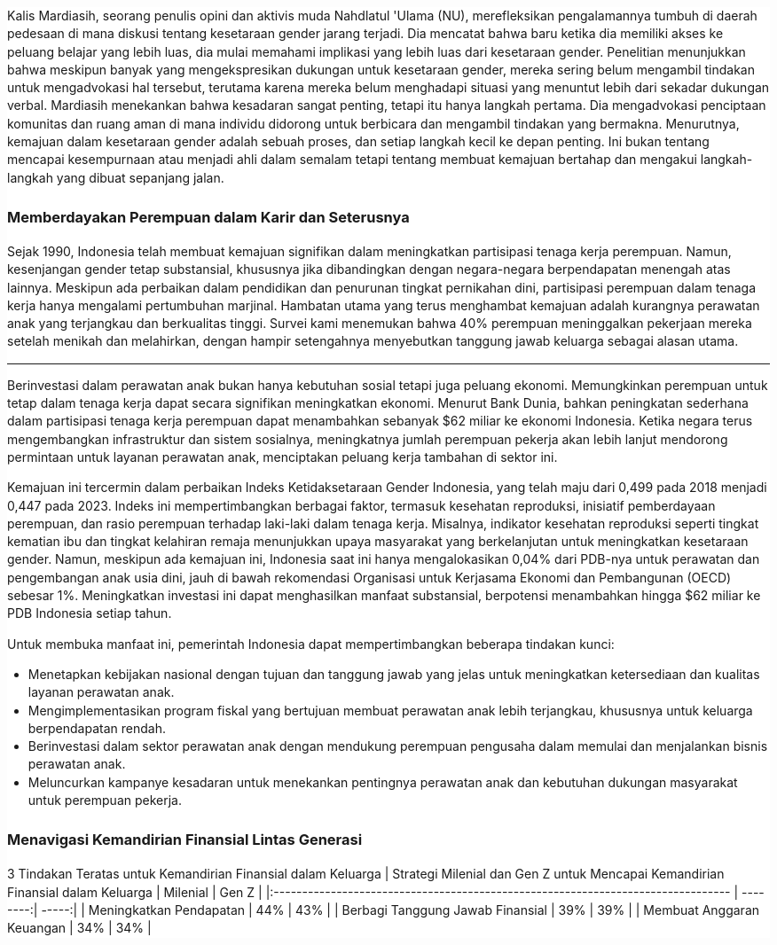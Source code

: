Kalis Mardiasih, seorang penulis opini dan aktivis muda Nahdlatul 'Ulama (NU), merefleksikan pengalamannya tumbuh di daerah pedesaan di mana diskusi tentang kesetaraan gender jarang terjadi. Dia mencatat bahwa baru ketika dia memiliki akses ke peluang belajar yang lebih luas, dia mulai memahami implikasi yang lebih luas dari kesetaraan gender. Penelitian menunjukkan bahwa meskipun banyak yang mengekspresikan dukungan untuk kesetaraan gender, mereka sering belum mengambil tindakan untuk mengadvokasi hal tersebut, terutama karena mereka belum menghadapi situasi yang menuntut lebih dari sekadar dukungan verbal. Mardiasih menekankan bahwa kesadaran sangat penting, tetapi itu hanya langkah pertama. Dia mengadvokasi penciptaan komunitas dan ruang aman di mana individu didorong untuk berbicara dan mengambil tindakan yang bermakna. Menurutnya, kemajuan dalam kesetaraan gender adalah sebuah proses, dan setiap langkah kecil ke depan penting. Ini bukan tentang mencapai kesempurnaan atau menjadi ahli dalam semalam tetapi tentang membuat kemajuan bertahap dan mengakui langkah-langkah yang dibuat sepanjang jalan.

### Memberdayakan Perempuan dalam Karir dan Seterusnya
Sejak 1990, Indonesia telah membuat kemajuan signifikan dalam meningkatkan partisipasi tenaga kerja perempuan. Namun, kesenjangan gender tetap substansial, khususnya jika dibandingkan dengan negara-negara berpendapatan menengah atas lainnya. Meskipun ada perbaikan dalam pendidikan dan penurunan tingkat pernikahan dini, partisipasi perempuan dalam tenaga kerja hanya mengalami pertumbuhan marjinal. Hambatan utama yang terus menghambat kemajuan adalah kurangnya perawatan anak yang terjangkau dan berkualitas tinggi. Survei kami menemukan bahwa 40% perempuan meninggalkan pekerjaan mereka setelah menikah dan melahirkan, dengan hampir setengahnya menyebutkan tanggung jawab keluarga sebagai alasan utama.

----

Berinvestasi dalam perawatan anak bukan hanya kebutuhan sosial tetapi juga peluang ekonomi. Memungkinkan perempuan untuk tetap dalam tenaga kerja dapat secara signifikan meningkatkan ekonomi. Menurut Bank Dunia, bahkan peningkatan sederhana dalam partisipasi tenaga kerja perempuan dapat menambahkan sebanyak $62 miliar ke ekonomi Indonesia. Ketika negara terus mengembangkan infrastruktur dan sistem sosialnya, meningkatnya jumlah perempuan pekerja akan lebih lanjut mendorong permintaan untuk layanan perawatan anak, menciptakan peluang kerja tambahan di sektor ini.

Kemajuan ini tercermin dalam perbaikan Indeks Ketidaksetaraan Gender Indonesia, yang telah maju dari 0,499 pada 2018 menjadi 0,447 pada 2023. Indeks ini mempertimbangkan berbagai faktor, termasuk kesehatan reproduksi, inisiatif pemberdayaan perempuan, dan rasio perempuan terhadap laki-laki dalam tenaga kerja. Misalnya, indikator kesehatan reproduksi seperti tingkat kematian ibu dan tingkat kelahiran remaja menunjukkan upaya masyarakat yang berkelanjutan untuk meningkatkan kesetaraan gender. Namun, meskipun ada kemajuan ini, Indonesia saat ini hanya mengalokasikan 0,04% dari PDB-nya untuk perawatan dan pengembangan anak usia dini, jauh di bawah rekomendasi Organisasi untuk Kerjasama Ekonomi dan Pembangunan (OECD) sebesar 1%. Meningkatkan investasi ini dapat menghasilkan manfaat substansial, berpotensi menambahkan hingga $62 miliar ke PDB Indonesia setiap tahun.

Untuk membuka manfaat ini, pemerintah Indonesia dapat mempertimbangkan beberapa tindakan kunci:
- Menetapkan kebijakan nasional dengan tujuan dan tanggung jawab yang jelas untuk meningkatkan ketersediaan dan kualitas layanan perawatan anak.
- Mengimplementasikan program fiskal yang bertujuan membuat perawatan anak lebih terjangkau, khususnya untuk keluarga berpendapatan rendah.
- Berinvestasi dalam sektor perawatan anak dengan mendukung perempuan pengusaha dalam memulai dan menjalankan bisnis perawatan anak.
- Meluncurkan kampanye kesadaran untuk menekankan pentingnya perawatan anak dan kebutuhan dukungan masyarakat untuk perempuan pekerja.

### Menavigasi Kemandirian Finansial Lintas Generasi
3 Tindakan Teratas untuk Kemandirian Finansial dalam Keluarga
| Strategi Milenial dan Gen Z untuk Mencapai Kemandirian Finansial dalam Keluarga | Milenial | Gen Z |
|:-------------------------------------------------------------------------------- | --------:| -----:|
| Meningkatkan Pendapatan                                                         |      44% |   43% |
| Berbagi Tanggung Jawab Finansial                                                |      39% |   39% |
| Membuat Anggaran Keuangan                                                       |      34% |   34% |
